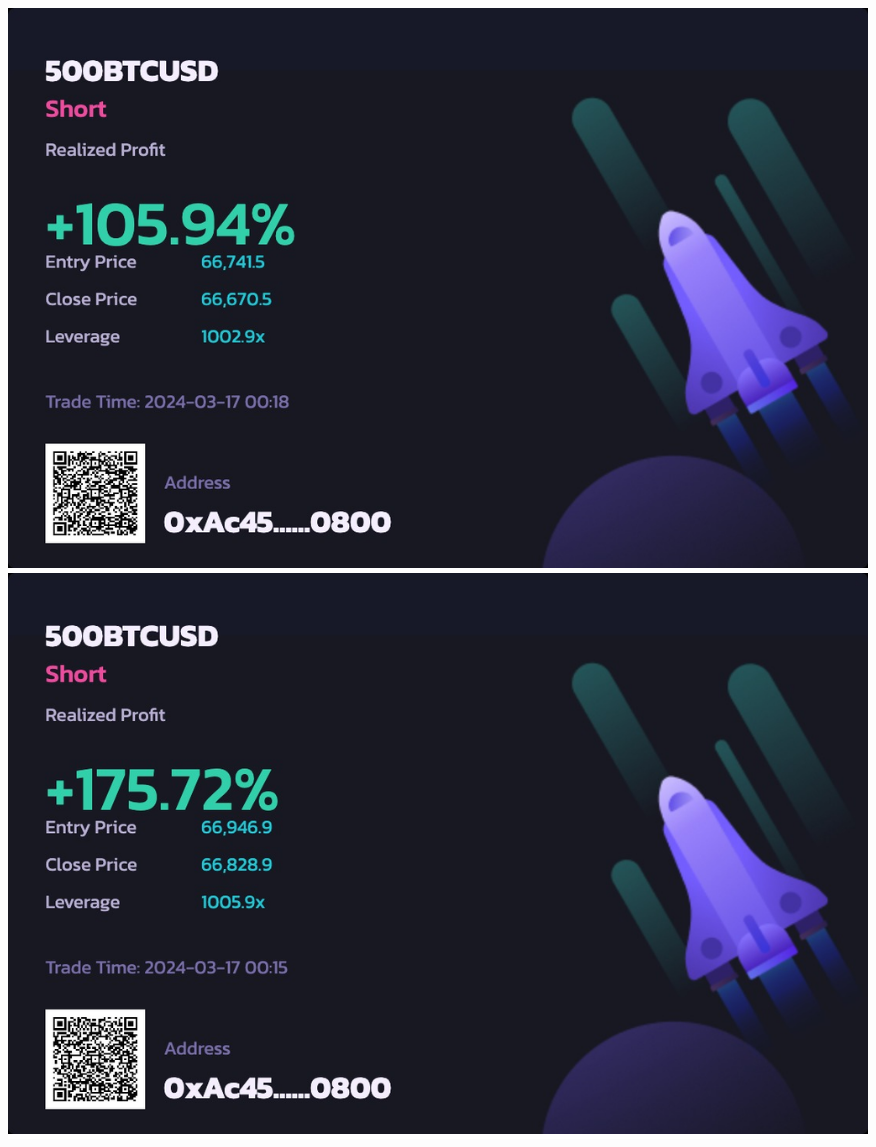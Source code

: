 ![PNL](/share-position/share-position-1710711424435.jpeg?raw=true)
![PNL](/share-position/share-position-1710711433813.jpeg?raw=true)